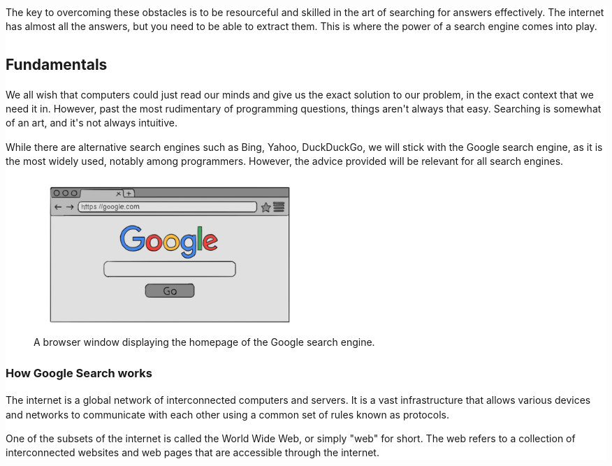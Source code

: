 The key to overcoming these obstacles is to be resourceful and skilled in the art of searching for answers effectively. The internet has almost all the answers, but you need to be able to extract them. This is where the power of a search engine comes into play.

## Fundamentals
We all wish that computers could just read our minds and give us the exact solution to our problem, in the exact context that we need it in. However, past the most rudimentary of programming questions, things aren't always that easy. Searching is somewhat of an art, and it's not always intuitive.

While there are alternative search engines such as Bing, Yahoo, DuckDuckGo, we will stick with the Google search engine, as it is the most widely used, notably among programmers. However, the advice provided will be relevant for all search engines.

<figure>
  <img src="./figures/search.jpg" title="Google Search Engine" style="width: 50%">
  <figcaption>A browser window displaying the homepage of the Google search engine.</figcaption>
</figure>

### How Google Search works
The internet is a global network of interconnected computers and servers. It is a vast infrastructure that allows various devices and networks to communicate with each other using a common set of rules known as protocols. 

One of the subsets of the internet is called the World Wide Web, or simply "web" for short. The web refers to a collection of interconnected websites and web pages that are accessible through the internet.
